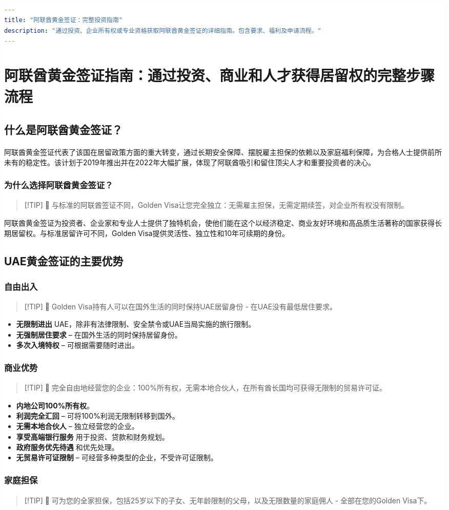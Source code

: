 ```yaml
---
title: "阿联酋黄金签证：完整投资指南"
description: "通过投资、企业所有权或专业资格获取阿联酋黄金签证的详细指南。包含要求、福利及申请流程。"
---
```


# 阿联酋黄金签证指南：通过投资、商业和人才获得居留权的完整步骤流程

## 什么是阿联酋黄金签证？

阿联酋黄金签证代表了该国在居留政策方面的重大转变，通过长期安全保障、摆脱雇主担保的依赖以及家庭福利保障，为合格人士提供前所未有的稳定性。该计划于2019年推出并在2022年大幅扩展，体现了阿联酋吸引和留住顶尖人才和重要投资者的决心。

### 为什么选择阿联酋黄金签证？

> [!TIP] 💙 与标准的阿联酋签证不同，Golden Visa让您完全独立：无需雇主担保，无需定期续签，对企业所有权没有限制。

阿联酋黄金签证为投资者、企业家和专业人士提供了独特机会，使他们能在这个以经济稳定、商业友好环境和高品质生活著称的国家获得长期居留权。与标准居留许可不同，Golden Visa提供灵活性、独立性和10年可续期的身份。

## UAE黄金签证的主要优势

<video  autoplay muted playsinline style="padding: 30px" class="light-only">
  <source src="/img/iStock-1906734765.mp4" type="video/mp4">
</video>
<video  autoplay muted playsinline style="padding: 30px" class="dark-only">
  <source src="/img/iStock-1248811213.mp4" type="video/mp4">
</video>

### 自由出入

> [!TIP] 💙 Golden Visa持有人可以在国外生活的同时保持UAE居留身份 - 在UAE没有最低居住要求。

- **无限制进出** UAE，除非有法律限制、安全禁令或UAE当局实施的旅行限制。
- **无强制居住要求** – 在国外生活的同时保持居留身份。
- **多次入境特权** – 可根据需要随时进出。

### 商业优势

> [!TIP] 💙 完全自由地经营您的企业：100%所有权，无需本地合伙人，在所有酋长国均可获得无限制的贸易许可证。

- **内地公司100%所有权**。
- **利润完全汇回** – 可将100%利润无限制转移到国外。
- **无需本地合伙人** – 独立经营您的企业。
- **享受高端银行服务** 用于投资、贷款和财务规划。
- **政府服务优先待遇** 和优先处理。
- **无贸易许可证限制** – 可经营多种类型的企业，不受许可证限制。

### 家庭担保

> [!TIP] 💙 可为您的全家担保，包括25岁以下的子女、无年龄限制的父母，以及无限数量的家庭佣人 - 全部在您的Golden Visa下。
